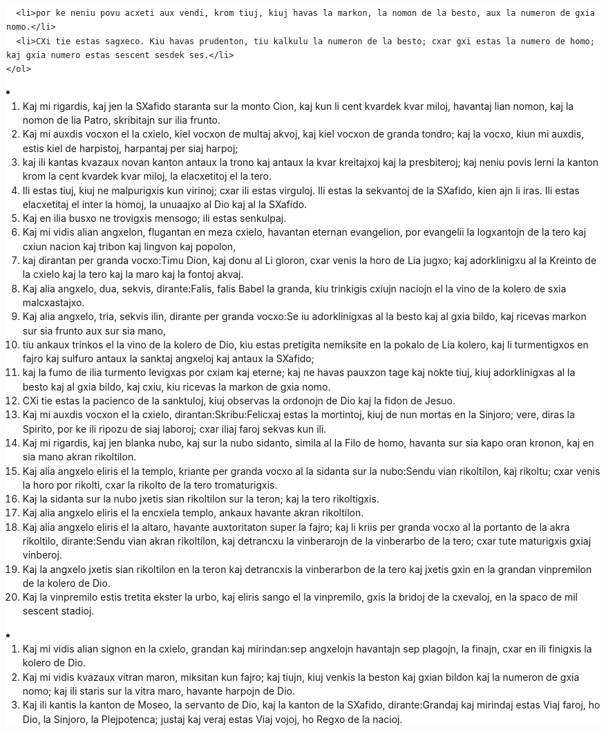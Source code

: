       <li>por ke neniu povu acxeti aux vendi, krom tiuj, kiuj havas la markon, la nomon de la besto, aux la numeron de gxia nomo.</li>
      <li>CXi tie estas sagxeco. Kiu havas prudenton, tiu kalkulu la numeron de la besto; cxar gxi estas la numero de homo; kaj gxia numero estas sescent sesdek ses.</li>
    </ol>
  </li>
  <li>
    <ol>
      <li>Kaj mi rigardis, kaj jen la SXafido staranta sur la monto Cion, kaj kun li cent kvardek kvar miloj, havantaj lian nomon, kaj la nomon de lia Patro,  skribitajn sur ilia frunto.</li>
      <li>Kaj mi auxdis vocxon el la cxielo, kiel vocxon de multaj akvoj, kaj kiel vocxon de granda tondro; kaj la vocxo, kiun mi auxdis, estis kiel de harpistoj, harpantaj per siaj harpoj;</li>
      <li>kaj ili kantas kvazaux novan kanton antaux la trono kaj antaux la kvar kreitajxoj kaj la presbiteroj; kaj neniu povis lerni la kanton krom la cent kvardek kvar miloj, la elacxetitoj el la tero.</li>
      <li>Ili estas tiuj, kiuj ne malpurigxis kun virinoj; cxar ili estas virguloj. Ili estas la sekvantoj de la SXafido, kien ajn li iras. Ili estas elacxetitaj el inter la homoj, la unuaajxo al Dio kaj al la SXafido.</li>
      <li>Kaj en ilia busxo ne trovigxis mensogo; ili estas senkulpaj.</li>
      <li>Kaj mi vidis alian angxelon, flugantan en meza cxielo, havantan eternan evangelion, por evangelii la logxantojn de la tero kaj cxiun nacion kaj tribon kaj lingvon kaj popolon,</li>
      <li>kaj dirantan per granda vocxo:Timu Dion, kaj donu al Li gloron, cxar venis la horo de Lia jugxo; kaj adorklinigxu al la Kreinto de la cxielo kaj la tero kaj la maro kaj la fontoj akvaj.</li>
      <li>Kaj alia angxelo, dua, sekvis, dirante:Falis, falis Babel la granda, kiu trinkigis cxiujn naciojn el la vino de la kolero de sxia malcxastajxo.</li>
      <li>Kaj alia angxelo, tria, sekvis ilin, dirante per granda vocxo:Se iu adorklinigxas al la besto kaj al gxia bildo, kaj ricevas markon sur sia frunto aux sur sia mano,</li>
      <li>tiu ankaux trinkos el la vino de la kolero de Dio, kiu estas pretigita nemiksite en la pokalo de Lia kolero, kaj li turmentigxos en fajro kaj sulfuro antaux la sanktaj angxeloj kaj antaux la SXafido;</li>
      <li>kaj la fumo de ilia turmento levigxas por cxiam kaj eterne; kaj ne havas pauxzon tage kaj nokte tiuj, kiuj adorklinigxas al la besto kaj al gxia bildo, kaj cxiu, kiu ricevas la markon de gxia nomo.</li>
      <li>CXi tie estas la pacienco de la sanktuloj, kiuj observas la ordonojn de Dio kaj la fidon de Jesuo.</li>
      <li>Kaj mi auxdis vocxon el la cxielo, dirantan:Skribu:Felicxaj estas la mortintoj, kiuj de nun mortas en la Sinjoro; vere, diras la Spirito, por ke ili ripozu de siaj laboroj; cxar iliaj faroj sekvas kun ili.</li>
      <li>Kaj mi rigardis, kaj jen blanka nubo, kaj sur la nubo sidanto, simila al la Filo de homo, havanta sur sia kapo oran kronon, kaj en sia mano akran rikoltilon.</li>
      <li>Kaj alia angxelo eliris el la templo, kriante per granda vocxo al la sidanta sur la nubo:Sendu vian rikoltilon, kaj rikoltu; cxar venis la horo por rikolti, cxar la rikolto de la tero tromaturigxis.</li>
      <li>Kaj la sidanta sur la nubo jxetis sian rikoltilon sur la teron; kaj la tero rikoltigxis.</li>
      <li>Kaj alia angxelo eliris el la encxiela templo, ankaux havante akran rikoltilon.</li>
      <li>Kaj alia angxelo eliris el la altaro, havante auxtoritaton super la fajro; kaj li kriis per granda vocxo al la portanto de la akra rikoltilo,  dirante:Sendu vian akran rikoltilon, kaj detrancxu la vinberarojn de la vinberarbo de la tero; cxar tute maturigxis gxiaj vinberoj.</li>
      <li>Kaj la angxelo jxetis sian rikoltilon en la teron kaj detrancxis la vinberarbon de la tero kaj jxetis gxin en la grandan vinpremilon de la kolero de Dio.</li>
      <li>Kaj la vinpremilo estis tretita ekster la urbo, kaj eliris sango el la vinpremilo, gxis la bridoj de la cxevaloj, en la spaco de mil sescent stadioj.</li>
    </ol>
  </li>
  <li>
    <ol>
      <li>Kaj mi vidis alian signon en la cxielo, grandan kaj mirindan:sep angxelojn havantajn sep plagojn, la finajn, cxar en ili finigxis la kolero de Dio.</li>
      <li>Kaj mi vidis kvazaux vitran maron, miksitan kun fajro; kaj tiujn, kiuj venkis la beston kaj gxian bildon kaj la numeron de gxia nomo; kaj ili staris sur la vitra maro, havante harpojn de Dio.</li>
      <li>Kaj ili kantis la kanton de Moseo, la servanto de Dio, kaj la kanton de la SXafido, dirante:Grandaj kaj mirindaj estas Viaj faroj, ho Dio, la Sinjoro, la Plejpotenca; justaj kaj veraj estas Viaj vojoj, ho Regxo de la nacioj.</li>